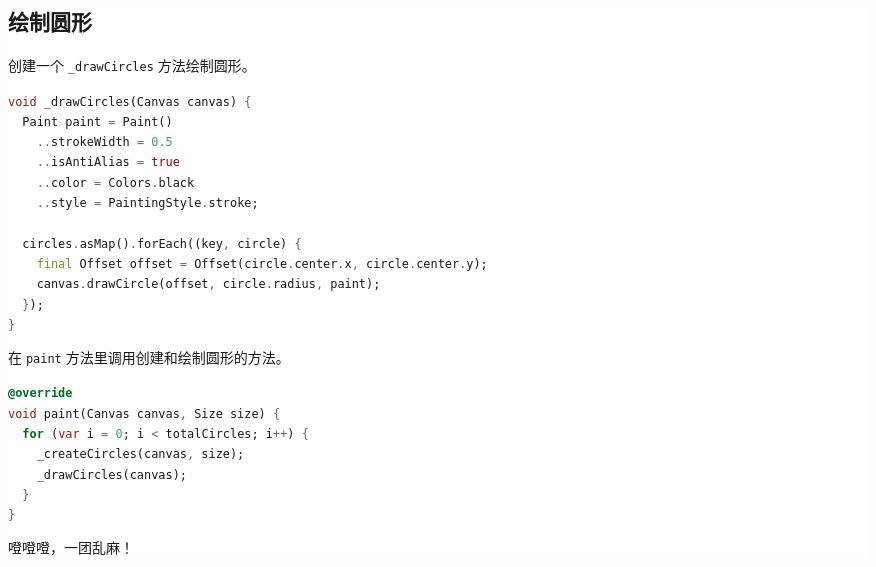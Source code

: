 ## 绘制圆形

创建一个 `_drawCircles` 方法绘制圆形。

```dart
void _drawCircles(Canvas canvas) {
  Paint paint = Paint()
    ..strokeWidth = 0.5
    ..isAntiAlias = true
    ..color = Colors.black
    ..style = PaintingStyle.stroke;

  circles.asMap().forEach((key, circle) {
    final Offset offset = Offset(circle.center.x, circle.center.y);
    canvas.drawCircle(offset, circle.radius, paint);
  });
}
```

在 `paint` 方法里调用创建和绘制圆形的方法。

```dart
@override
void paint(Canvas canvas, Size size) {
  for (var i = 0; i < totalCircles; i++) {
    _createCircles(canvas, size);
    _drawCircles(canvas);
  }
}
```

噔噔噔，一团乱麻！
